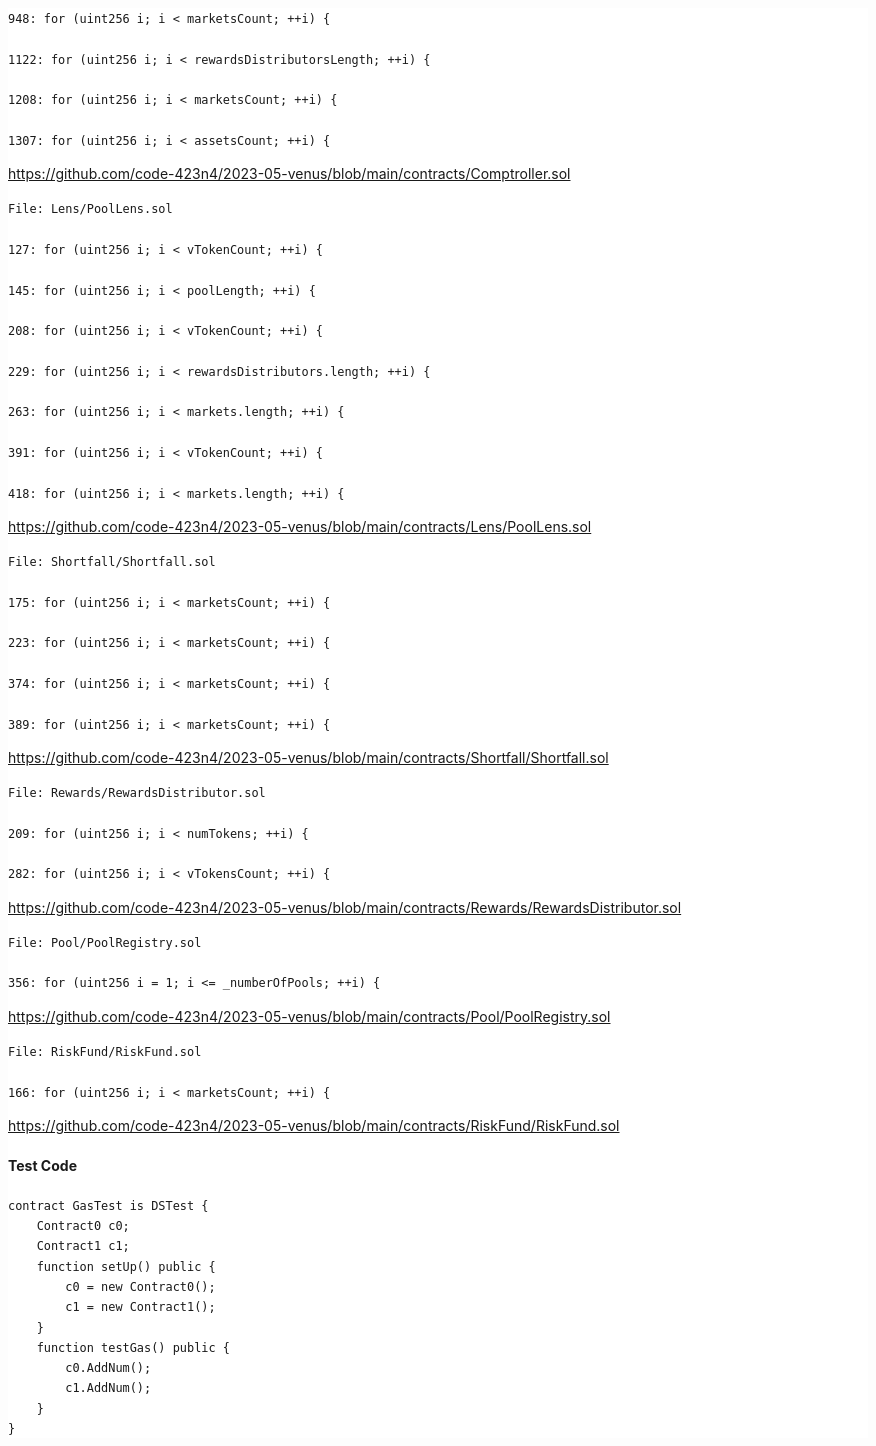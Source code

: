     948: for (uint256 i; i < marketsCount; ++i) {

    1122: for (uint256 i; i < rewardsDistributorsLength; ++i) {

    1208: for (uint256 i; i < marketsCount; ++i) {

    1307: for (uint256 i; i < assetsCount; ++i) {

https://github.com/code-423n4/2023-05-venus/blob/main/contracts/Comptroller.sol

    File: Lens/PoolLens.sol

    127: for (uint256 i; i < vTokenCount; ++i) {

    145: for (uint256 i; i < poolLength; ++i) {

    208: for (uint256 i; i < vTokenCount; ++i) {

    229: for (uint256 i; i < rewardsDistributors.length; ++i) {

    263: for (uint256 i; i < markets.length; ++i) {

    391: for (uint256 i; i < vTokenCount; ++i) {

    418: for (uint256 i; i < markets.length; ++i) {

https://github.com/code-423n4/2023-05-venus/blob/main/contracts/Lens/PoolLens.sol

    File: Shortfall/Shortfall.sol

    175: for (uint256 i; i < marketsCount; ++i) {

    223: for (uint256 i; i < marketsCount; ++i) {

    374: for (uint256 i; i < marketsCount; ++i) {

    389: for (uint256 i; i < marketsCount; ++i) {

https://github.com/code-423n4/2023-05-venus/blob/main/contracts/Shortfall/Shortfall.sol

    File: Rewards/RewardsDistributor.sol

    209: for (uint256 i; i < numTokens; ++i) {

    282: for (uint256 i; i < vTokensCount; ++i) {

https://github.com/code-423n4/2023-05-venus/blob/main/contracts/Rewards/RewardsDistributor.sol

    File: Pool/PoolRegistry.sol

    356: for (uint256 i = 1; i <= _numberOfPools; ++i) {

https://github.com/code-423n4/2023-05-venus/blob/main/contracts/Pool/PoolRegistry.sol

    File: RiskFund/RiskFund.sol

    166: for (uint256 i; i < marketsCount; ++i) {

https://github.com/code-423n4/2023-05-venus/blob/main/contracts/RiskFund/RiskFund.sol

#### Test Code

    contract GasTest is DSTest {
        Contract0 c0;
        Contract1 c1;
        function setUp() public {
            c0 = new Contract0();
            c1 = new Contract1();
        }
        function testGas() public {
            c0.AddNum();
            c1.AddNum();
        }
    }
